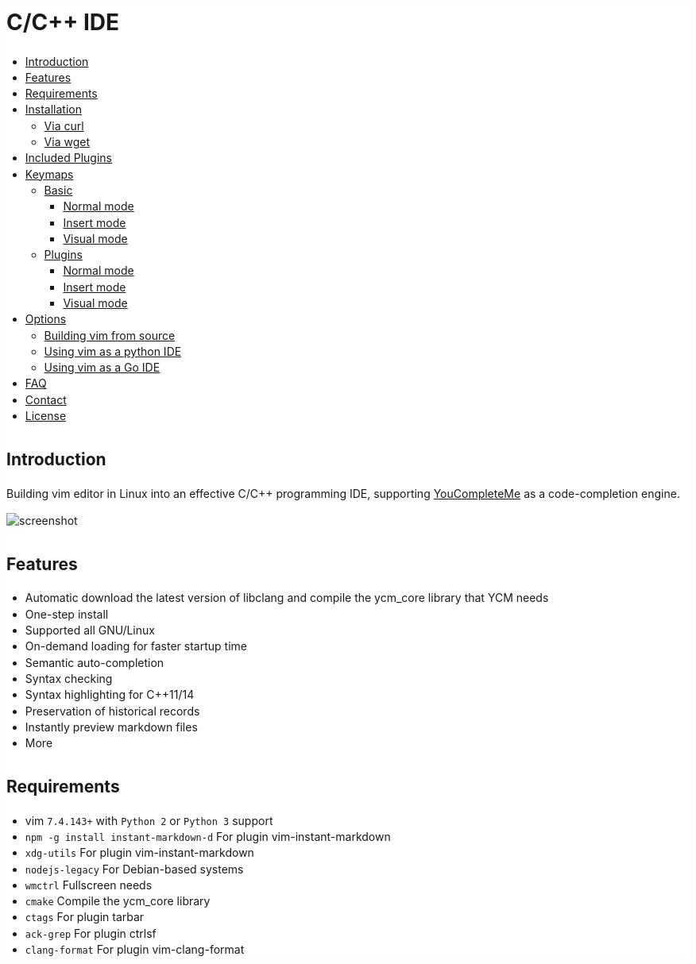 C/C++ IDE
===============================================

- [Introduction](#introduction)
- [Features](#features)
- [Requirements](#requirements)
- [Installation](#installation)
    - [Via curl](#via-curl)
    - [Via wget](#via-wget)
- [Included Plugins](#included-plugins)
- [Keymaps](#keymaps)
    - [Basic](#basic)
        - [Normal mode](#normal-mode)
        - [Insert mode](#insert-mode)
        - [Visual mode](#visual-mode)
    - [Plugins](#plugins)
        - [Normal mode](#normal-mode-1)
        - [Insert mode](#insert-mode-1)
        - [Visual mode](#visual-mode-1)
- [Options](#options)
    - [Building vim from source](#building-vim-from-source)
    - [Using vim as a python IDE](#using-vim-as-a-python-ide)
    - [Using vim as a Go IDE](#using-vim-as-a-go-ide)
- [FAQ](#faq)
- [Contact](#contact)
- [License](#license)

Introduction
-----

Building vim editor in Linux into an effective C/C++ programming IDE, supporting [YouCompleteMe](https://github.com/Valloric/YouCompleteMe) as a code-completion engine.

![screenshot](screenshot.png)

Features
-----

- Automatic download the latest version of libclang and compile the ycm_core library that YCM needs
- One-step install
- Supported all GNU/Linux
- On-demand loading for faster startup time
- Semantic auto-completion
- Syntax checking 
- Syntax highlighting for C++11/14
- Preservation of historical records
- Instantly preview markdown files
- More

Requirements
-----

- vim `7.4.143+` with `Python 2` or `Python 3` support
- `npm -g install instant-markdown-d` For plugin vim-instant-markdown
- `xdg-utils` For plugin vim-instant-markdown
- `nodejs-legacy` For Debian-based systems
- `wmctrl` Fullscreen needs
- `cmake` Compile the ycm_core library
- `ctags` For plugin tarbar
- `ack-grep` For plugin ctrlsf
- `clang-format` For plugin vim-clang-format
